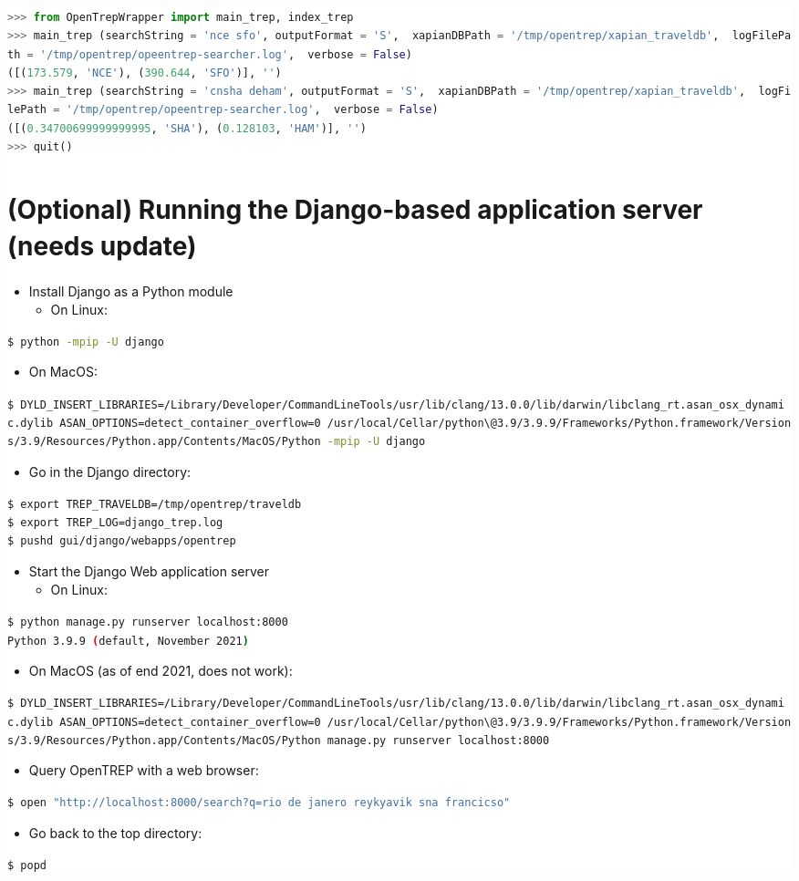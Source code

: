 ```python
>>> from OpenTrepWrapper import main_trep, index_trep
>>> main_trep (searchString = 'nce sfo', outputFormat = 'S',  xapianDBPath = '/tmp/opentrep/xapian_traveldb',  logFilePath = '/tmp/opentrep/opeentrep-searcher.log',  verbose = False)
([(173.579, 'NCE'), (390.644, 'SFO')], '')
>>> main_trep (searchString = 'cnsha deham', outputFormat = 'S',  xapianDBPath = '/tmp/opentrep/xapian_traveldb',  logFilePath = '/tmp/opentrep/opeentrep-searcher.log',  verbose = False)
([(0.34700699999999995, 'SHA'), (0.128103, 'HAM')], '')
>>> quit()
```

# (Optional) Running the Django-based application server (needs update)
* Install Django as a Python module
  + On Linux:
```bash
$ python -mpip -U django
```
  + On MacOS:
```bash
$ DYLD_INSERT_LIBRARIES=/Library/Developer/CommandLineTools/usr/lib/clang/13.0.0/lib/darwin/libclang_rt.asan_osx_dynamic.dylib ASAN_OPTIONS=detect_container_overflow=0 /usr/local/Cellar/python\@3.9/3.9.9/Frameworks/Python.framework/Versions/3.9/Resources/Python.app/Contents/MacOS/Python -mpip -U django
```

* Go in the Django directory:
```bash
$ export TREP_TRAVELDB=/tmp/opentrep/traveldb
$ export TREP_LOG=django_trep.log
$ pushd gui/django/webapps/opentrep
```

* Start the Django Web application server
  + On Linux:
```bash
$ python manage.py runserver localhost:8000
Python 3.9.9 (default, November 2021)
```
  + On MacOS (as of end 2021, does not work):
```bash
$ DYLD_INSERT_LIBRARIES=/Library/Developer/CommandLineTools/usr/lib/clang/13.0.0/lib/darwin/libclang_rt.asan_osx_dynamic.dylib ASAN_OPTIONS=detect_container_overflow=0 /usr/local/Cellar/python\@3.9/3.9.9/Frameworks/Python.framework/Versions/3.9/Resources/Python.app/Contents/MacOS/Python manage.py runserver localhost:8000
```

* Query OpenTREP with a web browser:
```bash
$ open "http://localhost:8000/search?q=rio de janero reykyavik sna francicso"
```

* Go back to the top directory:
```bash
$ popd
```

